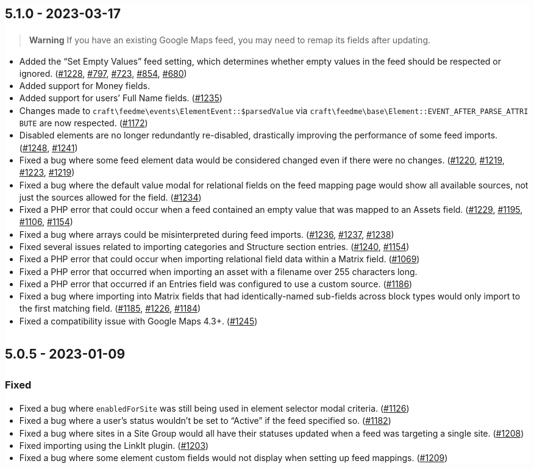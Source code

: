 ## 5.1.0 - 2023-03-17

> **Warning**
> If you have an existing Google Maps feed, you may need to remap its fields after updating.

- Added the “Set Empty Values” feed setting, which determines whether empty values in the feed should be respected or ignored. ([#1228](https://github.com/craftcms/feed-me/pull/1228), [#797](https://github.com/craftcms/feed-me/issues/797), [#723](https://github.com/craftcms/feed-me/issues/723), [#854](https://github.com/craftcms/feed-me/issues/854), [#680](https://github.com/craftcms/feed-me/issues/680))
- Added support for Money fields.
- Added support for users’ Full Name fields. ([#1235](https://github.com/craftcms/feed-me/pull/1235))
- Changes made to `craft\feedme\events\ElementEvent::$parsedValue` via `craft\feedme\base\Element::EVENT_AFTER_PARSE_ATTRIBUTE` are now respected. ([#1172](https://github.com/craftcms/feed-me/pull/1172))
- Disabled elements are no longer redundantly re-disabled, drastically improving the performance of some feed imports. ([#1248](https://github.com/craftcms/feed-me/pull/1248), [#1241](https://github.com/craftcms/feed-me/issues/1241))
- Fixed a bug where some feed element data would be considered changed even if there were no changes. ([#1220](https://github.com/craftcms/feed-me/pull/1220), [#1219](https://github.com/craftcms/feed-me/issues/1219), [#1223](https://github.com/craftcms/feed-me/pull/1223/), [#1219](https://github.com/craftcms/feed-me/issues/1219))
- Fixed a bug where the default value modal for relational fields on the feed mapping page would show all available sources, not just the sources allowed for the field. ([#1234](https://github.com/craftcms/feed-me/pull/1234))
- Fixed a PHP error that could occur when a feed contained an empty value that was mapped to an Assets field. ([#1229](https://github.com/craftcms/feed-me/pull/1229), [#1195](https://github.com/craftcms/feed-me/issues/1195), [#1106](https://github.com/craftcms/feed-me/issues/1106), [#1154](https://github.com/craftcms/feed-me/issues/1154))
- Fixed a bug where arrays could be misinterpreted during feed imports. ([#1236](https://github.com/craftcms/feed-me/pull/1236), [#1237](https://github.com/craftcms/feed-me/pull/1237/), [#1238](https://github.com/craftcms/feed-me/issues/1238))
- Fixed several issues related to importing categories and Structure section entries. ([#1240](https://github.com/craftcms/feed-me/pull/1240), [#1154](https://github.com/craftcms/feed-me/issues/1154))
- Fixed a PHP error that could occur when importing relational field data within a Matrix field. ([#1069](https://github.com/craftcms/feed-me/issues/1069))
- Fixed a PHP error that occurred when importing an asset with a filename over 255 characters long.
- Fixed a PHP error that occurred if an Entries field was configured to use a custom source. ([#1186](https://github.com/craftcms/feed-me/issues/1186))
- Fixed a bug where importing into Matrix fields that had identically-named sub-fields across block types would only import to the first matching field. ([#1185](https://github.com/craftcms/feed-me/pull/1185), [#1226](https://github.com/craftcms/feed-me/issues/1226), [#1184](https://github.com/craftcms/feed-me/issues/1184))
- Fixed a compatibility issue with Google Maps 4.3+. ([#1245](https://github.com/craftcms/feed-me/pull/1245))

## 5.0.5 - 2023-01-09

### Fixed
- Fixed a bug where `enabledForSite` was still being used in element selector modal criteria. ([#1126](https://github.com/craftcms/feed-me/issues/1126))
- Fixed a bug where a user’s status wouldn’t be set to “Active” if the feed specified so. ([#1182](https://github.com/craftcms/feed-me/issues/1182))
- Fixed a bug where sites in a Site Group would all have their statuses updated when a feed was targeting a single site. ([#1208](https://github.com/craftcms/feed-me/issues/1208))
- Fixed importing using the LinkIt plugin. ([#1203](https://github.com/craftcms/feed-me/issues/1203))
- Fixed a bug where some element custom fields would not display when setting up feed mappings. ([#1209](https://github.com/craftcms/feed-me/pull/1209))

